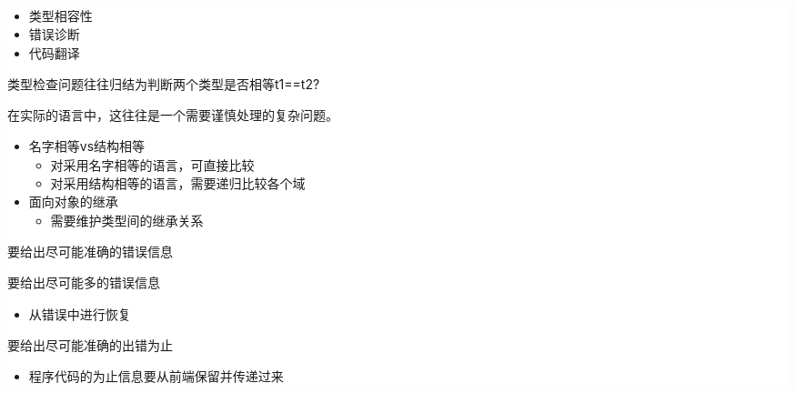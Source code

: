 - 类型相容性
- 错误诊断
- 代码翻译

类型检查问题往往归结为判断两个类型是否相等t1==t2?

在实际的语言中，这往往是一个需要谨慎处理的复杂问题。

- 名字相等vs结构相等
  - 对采用名字相等的语言，可直接比较
  - 对采用结构相等的语言，需要递归比较各个域
- 面向对象的继承
  - 需要维护类型间的继承关系



要给出尽可能准确的错误信息

要给出尽可能多的错误信息

- 从错误中进行恢复

要给出尽可能准确的出错为止

- 程序代码的为止信息要从前端保留并传递过来